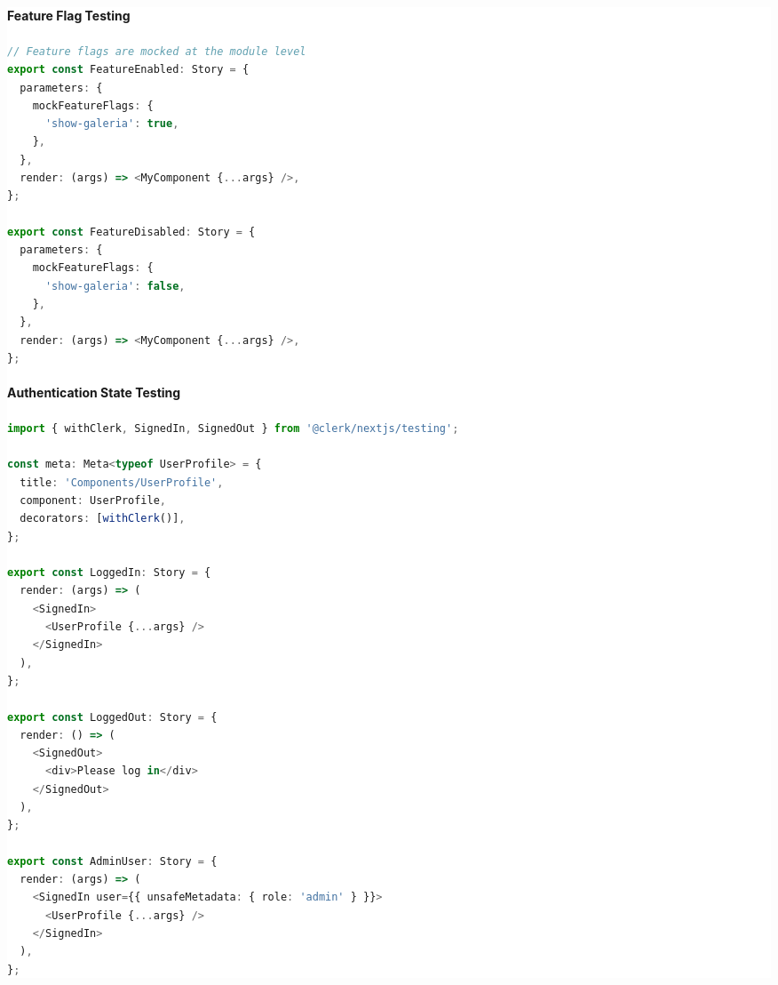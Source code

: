 ```typescript
```

#### Feature Flag Testing
```typescript
// Feature flags are mocked at the module level
export const FeatureEnabled: Story = {
  parameters: {
    mockFeatureFlags: {
      'show-galeria': true,
    },
  },
  render: (args) => <MyComponent {...args} />,
};

export const FeatureDisabled: Story = {
  parameters: {
    mockFeatureFlags: {
      'show-galeria': false,
    },
  },
  render: (args) => <MyComponent {...args} />,
};
```

#### Authentication State Testing
```typescript
import { withClerk, SignedIn, SignedOut } from '@clerk/nextjs/testing';

const meta: Meta<typeof UserProfile> = {
  title: 'Components/UserProfile',
  component: UserProfile,
  decorators: [withClerk()],
};

export const LoggedIn: Story = {
  render: (args) => (
    <SignedIn>
      <UserProfile {...args} />
    </SignedIn>
  ),
};

export const LoggedOut: Story = {
  render: () => (
    <SignedOut>
      <div>Please log in</div>
    </SignedOut>
  ),
};

export const AdminUser: Story = {
  render: (args) => (
    <SignedIn user={{ unsafeMetadata: { role: 'admin' } }}>
      <UserProfile {...args} />
    </SignedIn>
  ),
};
```
